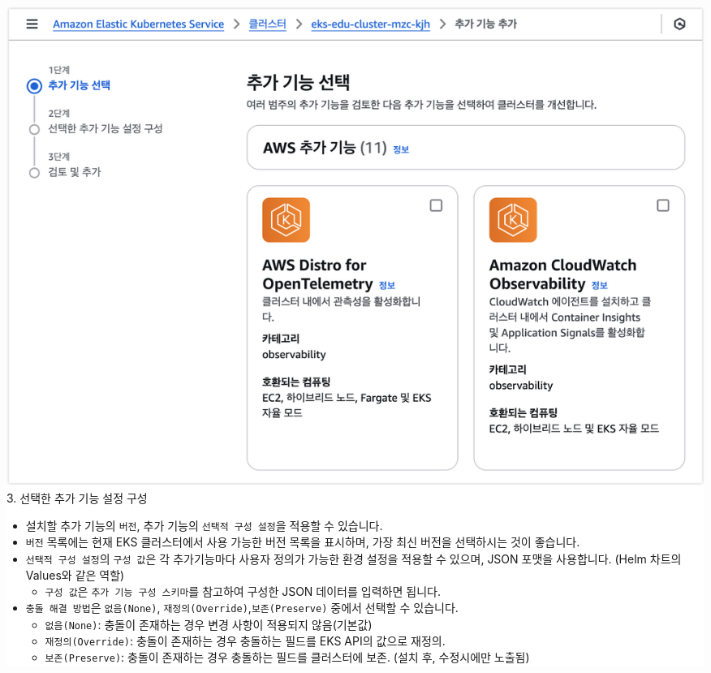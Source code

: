    ![](images/addon-add-2.png)
3. 선택한 추가 기능 설정 구성
   - 설치할 추가 기능의 `버전`, 추가 기능의 `선택적 구성 설정`을 적용할 수 있습니다.
   - `버전` 목록에는 현재 EKS 클러스터에서 사용 가능한 버전 목록을 표시하며, 가장 최신 버전을 선택하시는 것이 좋습니다.
   - `선택적 구성 설정`의 `구성 값`은 각 추가기능마다 사용자 정의가 가능한 환경 설정을 적용할 수 있으며, JSON 포맷을 사용합니다. (Helm 차트의 Values와 같은 역할)
     - `구성 값`은 `추가 기능 구성 스키마`를 참고하여 구성한 JSON 데이터를 입력하면 됩니다.
   - `충돌 해결 방법`은 `없음(None)`, `재정의(Override)`,`보존(Preserve)` 중에서 선택할 수 있습니다.
     - `없음(None)`: 충돌이 존재하는 경우 변경 사항이 적용되지 않음(기본값)
     - `재정의(Override)`: 충돌이 존재하는 경우 충돌하는 필드를 EKS API의 값으로 재정의.
     - `보존(Preserve)`: 충돌이 존재하는 경우 충돌하는 필드를 클러스터에 보존. (설치 후, 수정시에만 노출됨)
